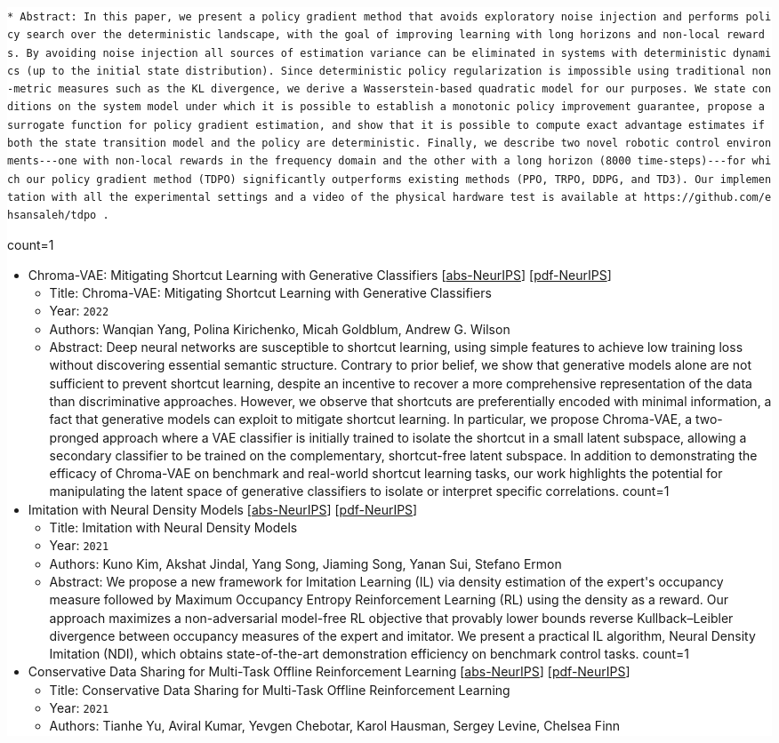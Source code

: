     * Abstract: In this paper, we present a policy gradient method that avoids exploratory noise injection and performs policy search over the deterministic landscape, with the goal of improving learning with long horizons and non-local rewards. By avoiding noise injection all sources of estimation variance can be eliminated in systems with deterministic dynamics (up to the initial state distribution). Since deterministic policy regularization is impossible using traditional non-metric measures such as the KL divergence, we derive a Wasserstein-based quadratic model for our purposes. We state conditions on the system model under which it is possible to establish a monotonic policy improvement guarantee, propose a surrogate function for policy gradient estimation, and show that it is possible to compute exact advantage estimates if both the state transition model and the policy are deterministic. Finally, we describe two novel robotic control environments---one with non-local rewards in the frequency domain and the other with a long horizon (8000 time-steps)---for which our policy gradient method (TDPO) significantly outperforms existing methods (PPO, TRPO, DDPG, and TD3). Our implementation with all the experimental settings and a video of the physical hardware test is available at https://github.com/ehsansaleh/tdpo .
count=1
* Chroma-VAE: Mitigating Shortcut Learning with Generative Classifiers
    [[abs-NeurIPS](https://papers.nips.cc/paper_files/paper/2022/hash/80098914b3b3bad79b80377751a85430-Abstract-Conference.html)]
    [[pdf-NeurIPS](https://papers.nips.cc/paper_files/paper/2022/file/80098914b3b3bad79b80377751a85430-Paper-Conference.pdf)]
    * Title: Chroma-VAE: Mitigating Shortcut Learning with Generative Classifiers
    * Year: `2022`
    * Authors: Wanqian Yang, Polina Kirichenko, Micah Goldblum, Andrew G. Wilson
    * Abstract: Deep neural networks are susceptible to shortcut learning, using simple features to achieve low training loss without discovering essential semantic structure. Contrary to prior belief, we show that generative models alone are not sufficient to prevent shortcut learning, despite an incentive to recover a more comprehensive representation of the data than discriminative approaches. However, we observe that shortcuts are preferentially encoded with minimal information, a fact that generative models can exploit to mitigate shortcut learning. In particular, we propose Chroma-VAE, a two-pronged approach where a VAE classifier is initially trained to isolate the shortcut in a small latent subspace, allowing a secondary classifier to be trained on the complementary, shortcut-free latent subspace. In addition to demonstrating the efficacy of Chroma-VAE on benchmark and real-world shortcut learning tasks, our work highlights the potential for manipulating the latent space of generative classifiers to isolate or interpret specific correlations.
count=1
* Imitation with Neural Density Models
    [[abs-NeurIPS](https://papers.nips.cc/paper_files/paper/2021/hash/2b0aa0d9e30ea3a55fc271ced8364536-Abstract.html)]
    [[pdf-NeurIPS](https://papers.nips.cc/paper_files/paper/2021/file/2b0aa0d9e30ea3a55fc271ced8364536-Paper.pdf)]
    * Title: Imitation with Neural Density Models
    * Year: `2021`
    * Authors: Kuno Kim, Akshat Jindal, Yang Song, Jiaming Song, Yanan Sui, Stefano Ermon
    * Abstract: We propose a new framework for Imitation Learning (IL) via density estimation of the expert's occupancy measure followed by Maximum Occupancy Entropy Reinforcement Learning (RL) using the density as a reward. Our approach maximizes a non-adversarial model-free RL objective that provably lower bounds reverse Kullback–Leibler divergence between occupancy measures of the expert and imitator. We present a practical IL algorithm, Neural Density Imitation (NDI), which obtains state-of-the-art demonstration efficiency on benchmark control tasks.
count=1
* Conservative Data Sharing for Multi-Task Offline Reinforcement Learning
    [[abs-NeurIPS](https://papers.nips.cc/paper_files/paper/2021/hash/5fd2c06f558321eff612bbbe455f6fbd-Abstract.html)]
    [[pdf-NeurIPS](https://papers.nips.cc/paper_files/paper/2021/file/5fd2c06f558321eff612bbbe455f6fbd-Paper.pdf)]
    * Title: Conservative Data Sharing for Multi-Task Offline Reinforcement Learning
    * Year: `2021`
    * Authors: Tianhe Yu, Aviral Kumar, Yevgen Chebotar, Karol Hausman, Sergey Levine, Chelsea Finn